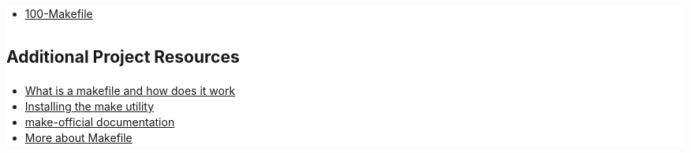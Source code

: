   * [100-Makefile](./100-Makefile)

## Additional Project Resources

  * [What is a makefile and how does it work](https://opensource.com/article/18/8/what-how-makefile)
  * [Installing the make utility](https://www.geeksforgeeks.org/how-to-install-make-on-ubuntu/)
  * [make-official documentation](https://www.gnu.org/software/make/manual/html_node/)
  * [More about Makefile](https://www.google.com/search?q=makefile)
